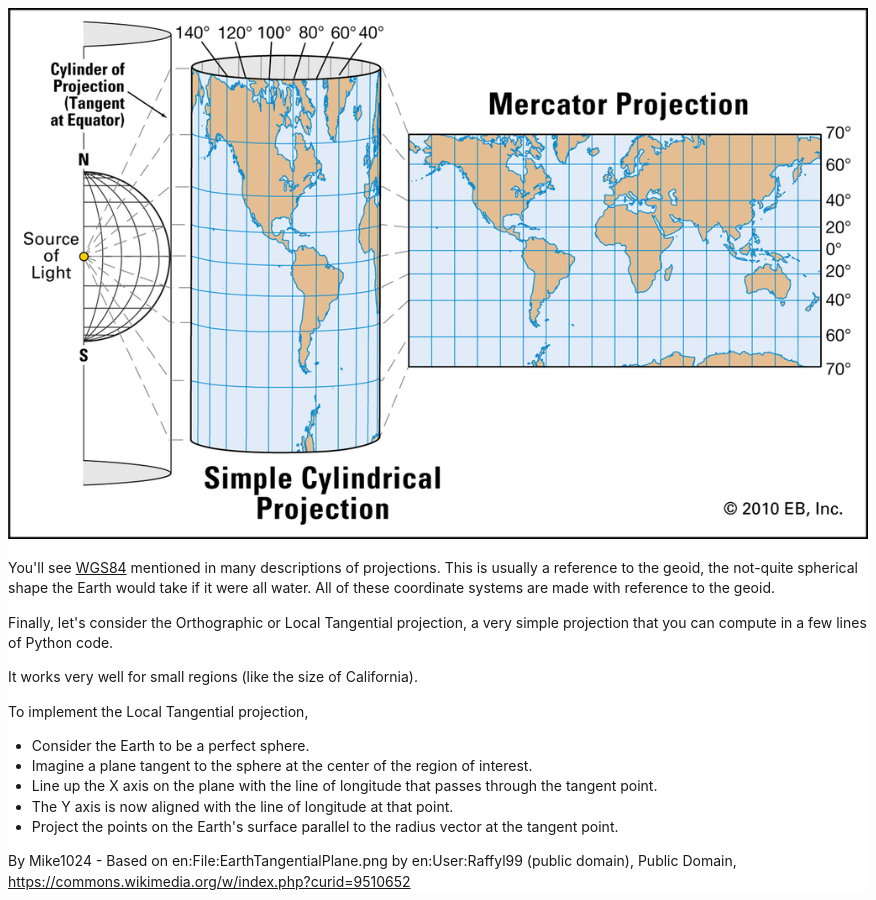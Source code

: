[![Mercator Projection - Encyclopaedia Britannica](images/transformation-Mercator-navigation-projection.jpg)](https://www.britannica.com/science/Mercator-projection)


You'll see [WGS84](https://en.wikipedia.org/wiki/World_Geodetic_System) mentioned in many descriptions
of projections.  This is usually a reference to the geoid, the not-quite spherical shape the Earth
would take if it were all water.  All of these coordinate systems are made with reference to the geoid.


Finally, let's consider the Orthographic or Local Tangential projection, a
very simple projection that you can compute in a few lines of Python code.

It works very well for small regions (like the size of California).


To implement the Local Tangential projection,
* Consider the Earth to be a perfect sphere.
* Imagine a plane tangent to the sphere at the center of the region of interest.
* Line up the X axis on the plane with the line of longitude that passes through the tangent point.
* The Y axis is now aligned with the line of longitude at that point.
* Project the points on the Earth's surface parallel to the radius vector at the tangent point.


<span class=tinytext>By Mike1024 - Based on en:File:EarthTangentialPlane.png by en:User:Raffyl99 (public domain), Public Domain, https://commons.wikimedia.org/w/index.php?curid=9510652</span>
